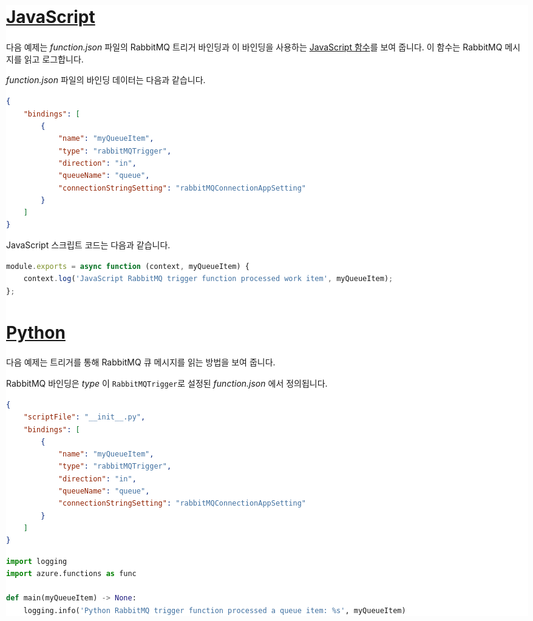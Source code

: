 # <a name="javascript"></a>[JavaScript](#tab/javascript)

다음 예제는 *function.json* 파일의 RabbitMQ 트리거 바인딩과 이 바인딩을 사용하는 [JavaScript 함수](functions-reference-node.md)를 보여 줍니다. 이 함수는 RabbitMQ 메시지를 읽고 로그합니다.

*function.json* 파일의 바인딩 데이터는 다음과 같습니다.

```json
{
    "bindings": [
        {
            "name": "myQueueItem",
            "type": "rabbitMQTrigger",
            "direction": "in",
            "queueName": "queue",
            "connectionStringSetting": "rabbitMQConnectionAppSetting"
        }
    ]
}
```

JavaScript 스크립트 코드는 다음과 같습니다.

```javascript
module.exports = async function (context, myQueueItem) {
    context.log('JavaScript RabbitMQ trigger function processed work item', myQueueItem);
};
```

# <a name="python"></a>[Python](#tab/python)

다음 예제는 트리거를 통해 RabbitMQ 큐 메시지를 읽는 방법을 보여 줍니다.

RabbitMQ 바인딩은 *type* 이 `RabbitMQTrigger`로 설정된 *function.json* 에서 정의됩니다.

```json
{
    "scriptFile": "__init__.py",
    "bindings": [
        {
            "name": "myQueueItem",
            "type": "rabbitMQTrigger",
            "direction": "in",
            "queueName": "queue",
            "connectionStringSetting": "rabbitMQConnectionAppSetting"
        }
    ]
}
```

```python
import logging
import azure.functions as func

def main(myQueueItem) -> None:
    logging.info('Python RabbitMQ trigger function processed a queue item: %s', myQueueItem)
```
